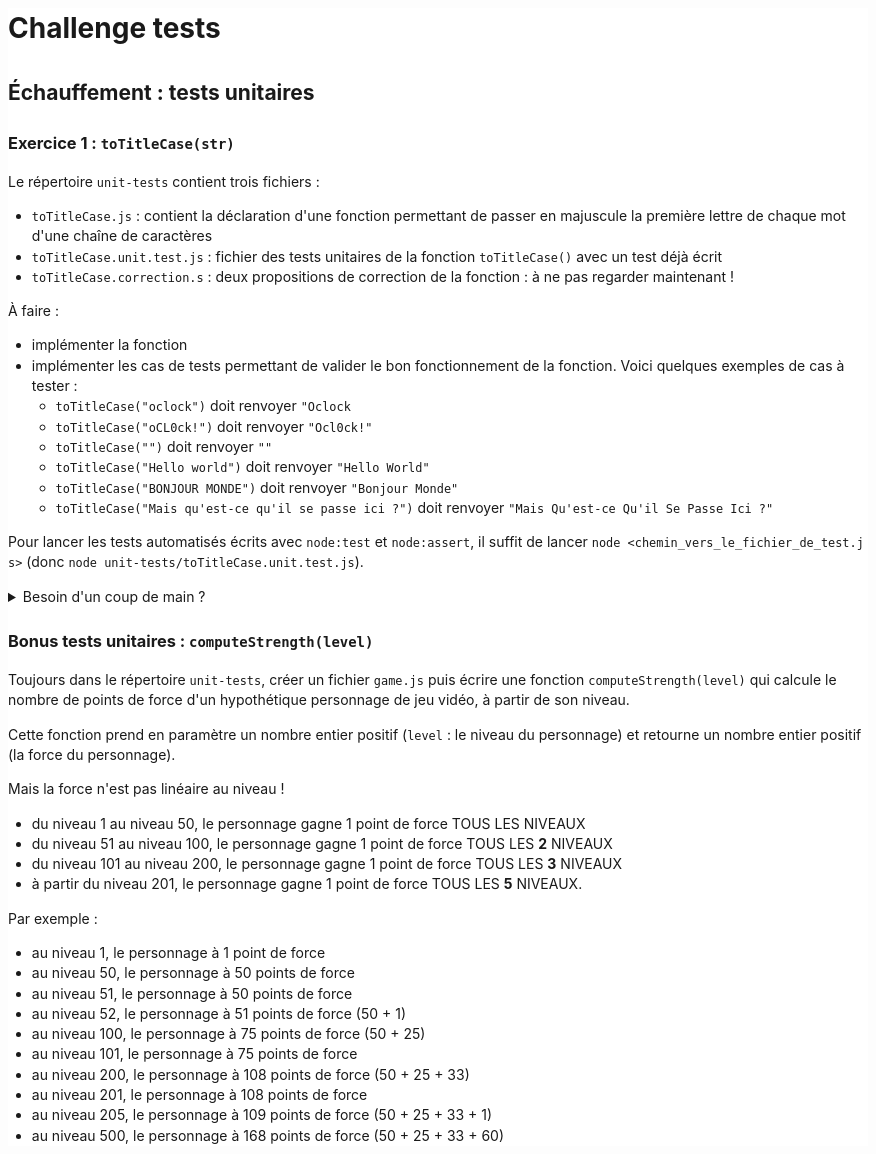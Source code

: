 # Challenge tests

## Échauffement : tests unitaires

### Exercice 1 : `toTitleCase(str)`

Le répertoire `unit-tests` contient trois fichiers :

- `toTitleCase.js` : contient la déclaration d'une fonction permettant de passer en majuscule la première lettre de chaque mot d'une chaîne de caractères
- `toTitleCase.unit.test.js` : fichier des tests unitaires de la fonction `toTitleCase()` avec un test déjà écrit
- `toTitleCase.correction.s` : deux propositions de correction de la fonction : à ne pas regarder maintenant !

À faire :

- implémenter la fonction
- implémenter les cas de tests permettant de valider le bon fonctionnement de la fonction. Voici quelques exemples de cas à tester :
  - `toTitleCase("oclock")` doit renvoyer `"Oclock`
  - `toTitleCase("oCL0ck!")` doit renvoyer `"Ocl0ck!"`
  - `toTitleCase("")` doit renvoyer `""`
  - `toTitleCase("Hello world")` doit renvoyer `"Hello World"`
  - `toTitleCase("BONJOUR MONDE")` doit renvoyer `"Bonjour Monde"`
  - `toTitleCase("Mais qu'est-ce qu'il se passe ici ?")` doit renvoyer `"Mais Qu'est-ce Qu'il Se Passe Ici ?"`

Pour lancer les tests automatisés écrits avec `node:test` et `node:assert`, il suffit de lancer `node <chemin_vers_le_fichier_de_test.js>` (donc `node unit-tests/toTitleCase.unit.test.js`).

<details><summary>Besoin d'un coup de main ?</summary></details>

### Bonus tests unitaires : `computeStrength(level)`

Toujours dans le répertoire `unit-tests`, créer un fichier `game.js` puis écrire une fonction `computeStrength(level)` qui calcule le nombre de points de force d'un hypothétique personnage de jeu vidéo, à partir de son niveau.

Cette fonction prend en paramètre un nombre entier positif (`level` : le niveau du personnage) et retourne un nombre entier positif (la force du personnage).

Mais la force n'est pas linéaire au niveau !

- du niveau 1 au niveau 50, le personnage gagne 1 point de force TOUS LES NIVEAUX
- du niveau 51 au niveau 100, le personnage gagne 1 point de force TOUS LES **2** NIVEAUX
- du niveau 101 au niveau 200, le personnage gagne 1 point de force TOUS LES **3** NIVEAUX
- à partir du niveau 201, le personnage gagne 1 point de force TOUS LES **5** NIVEAUX.

Par exemple :

- au niveau 1, le personnage à 1 point de force
- au niveau 50, le personnage à 50 points de force
- au niveau 51, le personnage à 50 points de force
- au niveau 52, le personnage à 51 points de force (50 + 1)
- au niveau 100, le personnage à 75 points de force (50 + 25)
- au niveau 101, le personnage à 75 points de force
- au niveau 200, le personnage à 108 points de force (50 + 25 + 33)
- au niveau 201, le personnage à 108 points de force
- au niveau 205, le personnage à 109 points de force (50 + 25 + 33 + 1)
- au niveau 500, le personnage à 168 points de force (50 + 25 + 33 + 60)
